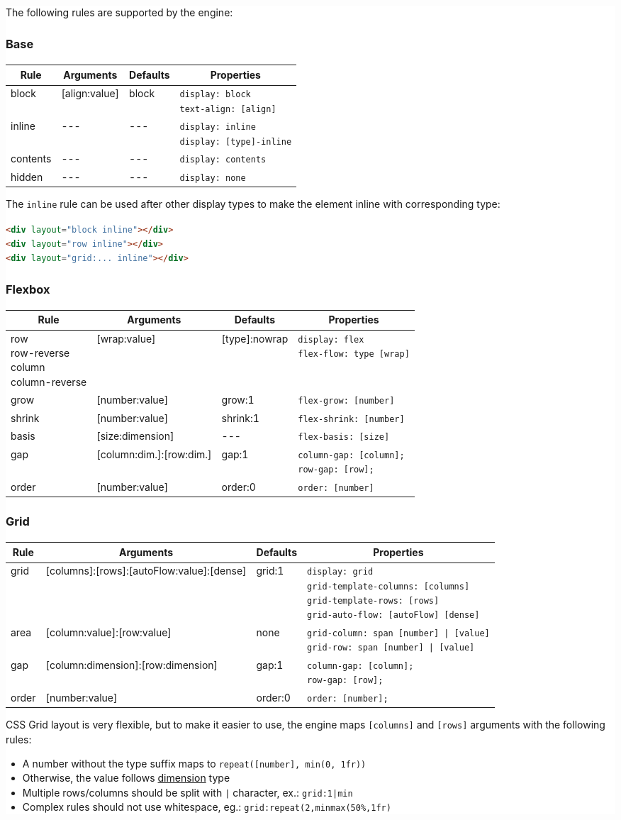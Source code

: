 The following rules are supported by the engine:

### Base

| Rule     | Arguments     | Defaults | Properties                                                               |
|----------|---------------|----------|--------------------------------------------------------------------------|
| block    | [align:value] | block    | `display: block`<br>`text-align: [align]`                                |
| inline   | ---           | ---      | `display: inline`<br>`display: [type]-inline`                            |
| contents | ---           | ---      | `display: contents`                                                      |
| hidden   | ---           | ---      | `display: none`                                                          |

The `inline` rule can be used after other display types to make the element inline with corresponding type:

```html
<div layout="block inline"></div>
<div layout="row inline"></div>
<div layout="grid:... inline"></div>
```

### Flexbox

| Rule                                           | Arguments                | Defaults      | Properties                                   |
|------------------------------------------------|--------------------------|---------------|----------------------------------------------|
| row<br>row-reverse<br>column<br>column-reverse | [wrap:value]             | [type]:nowrap | `display: flex`<br>`flex-flow: type [wrap]`  |
| grow                                           | [number:value]           | grow:1        | `flex-grow: [number]`                        |
| shrink                                         | [number:value]           | shrink:1      | `flex-shrink: [number]`                      |
| basis                                          | [size:dimension]         | ---           | `flex-basis: [size]`                         |
| gap                                            | [column:dim.]:[row:dim.] | gap:1         | `column-gap: [column];`<br>`row-gap: [row];` |
| order                                          | [number:value]           | order:0       | `order: [number]`                            |

### Grid

| Rule  | Arguments                                 | Defaults | Properties                                                                                                                    |
|-------|-------------------------------------------|----------|-------------------------------------------------------------------------------------------------------------------------------|
| grid  | [columns]:[rows]:[autoFlow:value]:[dense] | grid:1   | `display: grid`<br>`grid-template-columns: [columns]`<br>`grid-template-rows: [rows]`<br>`grid-auto-flow: [autoFlow] [dense]` |
| area  | [column:value]:[row:value]                | none     | `grid-column: span [number] \| [value]`<br>`grid-row: span [number] \| [value]`                                               |
| gap   | [column:dimension]:[row:dimension]        | gap:1    | `column-gap: [column];`<br>`row-gap: [row];`                                                                                  |
| order | [number:value]                            | order:0  | `order: [number];`                                                                                                            |

CSS Grid layout is very flexible, but to make it easier to use, the engine maps `[columns]` and `[rows]` arguments with the following rules:

* A number without the type suffix maps to `repeat([number], min(0, 1fr))`
* Otherwise, the value follows [dimension](#dimensions) type
* Multiple rows/columns should be split with `|` character, ex.: `grid:1|min`
* Complex rules should not use whitespace, eg.: `grid:repeat(2,minmax(50%,1fr)`
